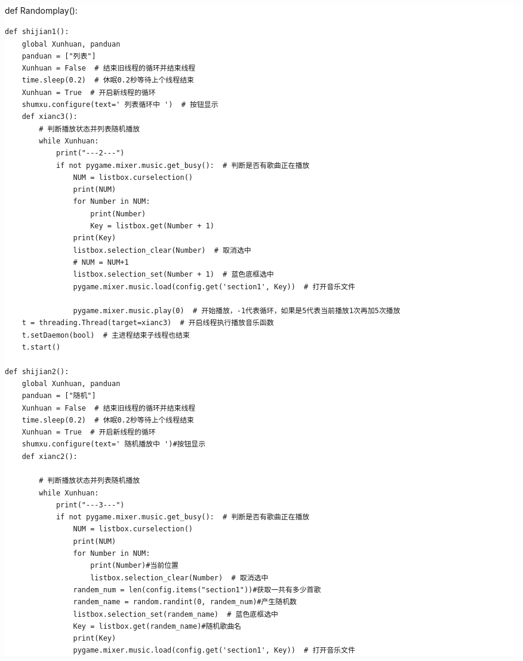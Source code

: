 def  Randomplay():

    def shijian1():
        global Xunhuan, panduan
        panduan = ["列表"]
        Xunhuan = False  # 结束旧线程的循环并结束线程
        time.sleep(0.2)  # 休眠0.2秒等待上个线程结束
        Xunhuan = True  # 开启新线程的循环
        shumxu.configure(text=' 列表循环中 ')  # 按钮显示
        def xianc3():
            # 判断播放状态并列表随机播放
            while Xunhuan:
                print("---2---")
                if not pygame.mixer.music.get_busy():  # 判断是否有歌曲正在播放
                    NUM = listbox.curselection()
                    print(NUM)
                    for Number in NUM:
                        print(Number)
                        Key = listbox.get(Number + 1)
                    print(Key)
                    listbox.selection_clear(Number)  # 取消选中
                    # NUM = NUM+1
                    listbox.selection_set(Number + 1)  # 蓝色底框选中
                    pygame.mixer.music.load(config.get('section1', Key))  # 打开音乐文件

                    pygame.mixer.music.play(0)  # 开始播放，-1代表循环，如果是5代表当前播放1次再加5次播放
        t = threading.Thread(target=xianc3)  # 开启线程执行播放音乐函数
        t.setDaemon(bool)  # 主进程结束子线程也结束
        t.start()

    def shijian2():
        global Xunhuan, panduan
        panduan = ["随机"]
        Xunhuan = False  # 结束旧线程的循环并结束线程
        time.sleep(0.2)  # 休眠0.2秒等待上个线程结束
        Xunhuan = True  # 开启新线程的循环
        shumxu.configure(text=' 随机播放中 ')#按钮显示
        def xianc2():

            # 判断播放状态并列表随机播放
            while Xunhuan:
                print("---3---")
                if not pygame.mixer.music.get_busy():  # 判断是否有歌曲正在播放
                    NUM = listbox.curselection()
                    print(NUM)
                    for Number in NUM:
                        print(Number)#当前位置
                        listbox.selection_clear(Number)  # 取消选中
                    randem_num = len(config.items("section1"))#获取一共有多少首歌
                    randem_name = random.randint(0, randem_num)#产生随机数
                    listbox.selection_set(randem_name)  # 蓝色底框选中
                    Key = listbox.get(randem_name)#随机歌曲名
                    print(Key)
                    pygame.mixer.music.load(config.get('section1', Key))  # 打开音乐文件
